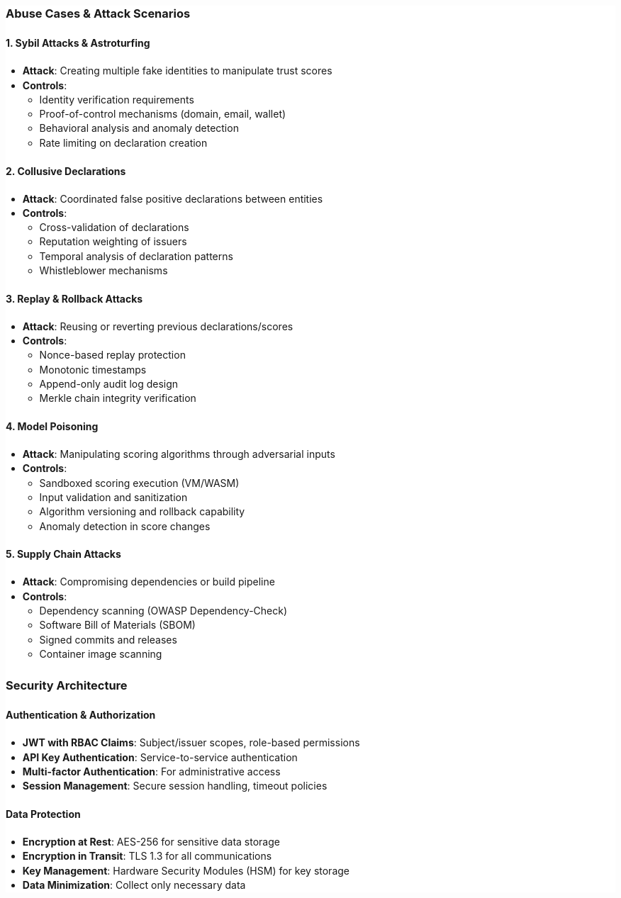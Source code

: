 ### Abuse Cases & Attack Scenarios

#### 1. Sybil Attacks & Astroturfing
- **Attack**: Creating multiple fake identities to manipulate trust scores
- **Controls**: 
  - Identity verification requirements
  - Proof-of-control mechanisms (domain, email, wallet)
  - Behavioral analysis and anomaly detection
  - Rate limiting on declaration creation

#### 2. Collusive Declarations
- **Attack**: Coordinated false positive declarations between entities
- **Controls**:
  - Cross-validation of declarations
  - Reputation weighting of issuers
  - Temporal analysis of declaration patterns
  - Whistleblower mechanisms

#### 3. Replay & Rollback Attacks
- **Attack**: Reusing or reverting previous declarations/scores
- **Controls**:
  - Nonce-based replay protection
  - Monotonic timestamps
  - Append-only audit log design
  - Merkle chain integrity verification

#### 4. Model Poisoning
- **Attack**: Manipulating scoring algorithms through adversarial inputs
- **Controls**:
  - Sandboxed scoring execution (VM/WASM)
  - Input validation and sanitization
  - Algorithm versioning and rollback capability
  - Anomaly detection in score changes

#### 5. Supply Chain Attacks
- **Attack**: Compromising dependencies or build pipeline
- **Controls**:
  - Dependency scanning (OWASP Dependency-Check)
  - Software Bill of Materials (SBOM)
  - Signed commits and releases
  - Container image scanning

### Security Architecture

#### Authentication & Authorization
- **JWT with RBAC Claims**: Subject/issuer scopes, role-based permissions
- **API Key Authentication**: Service-to-service authentication
- **Multi-factor Authentication**: For administrative access
- **Session Management**: Secure session handling, timeout policies

#### Data Protection
- **Encryption at Rest**: AES-256 for sensitive data storage
- **Encryption in Transit**: TLS 1.3 for all communications
- **Key Management**: Hardware Security Modules (HSM) for key storage
- **Data Minimization**: Collect only necessary data
